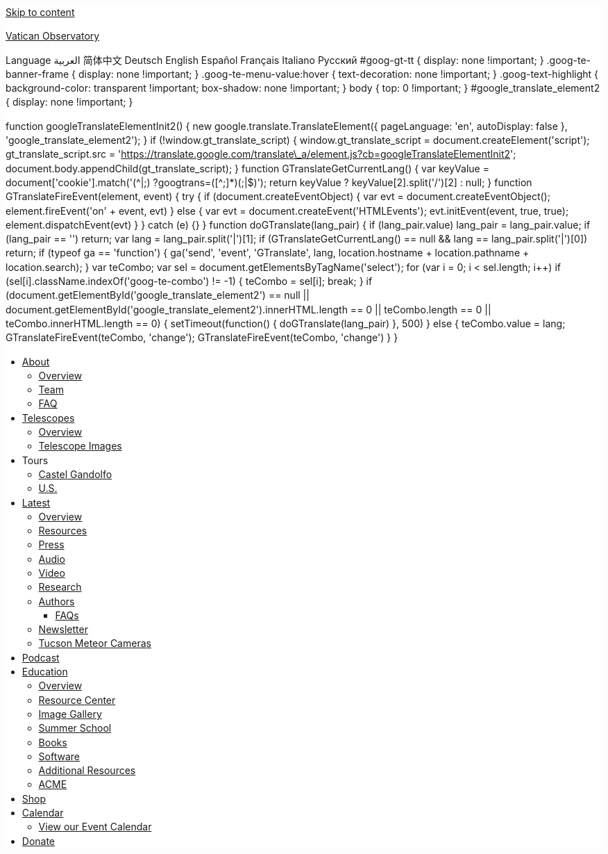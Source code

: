[Skip to content](#content)

[Vatican Observatory](https://www.vaticanobservatory.org/)

Language العربية 简体中文 Deutsch English Español Français Italiano Русский #goog-gt-tt { display: none !important; } .goog-te-banner-frame { display: none !important; } .goog-te-menu-value:hover { text-decoration: none !important; } .goog-text-highlight { background-color: transparent !important; box-shadow: none !important; } body { top: 0 !important; } #google\_translate\_element2 { display: none !important; }

function googleTranslateElementInit2() { new google.translate.TranslateElement({ pageLanguage: 'en', autoDisplay: false }, 'google\_translate\_element2'); } if (!window.gt\_translate\_script) { window.gt\_translate\_script = document.createElement('script'); gt\_translate\_script.src = 'https://translate.google.com/translate\_a/element.js?cb=googleTranslateElementInit2'; document.body.appendChild(gt\_translate\_script); } function GTranslateGetCurrentLang() { var keyValue = document\['cookie'\].match('(^|;) ?googtrans=(\[^;\]\*)(;|$)'); return keyValue ? keyValue\[2\].split('/')\[2\] : null; } function GTranslateFireEvent(element, event) { try { if (document.createEventObject) { var evt = document.createEventObject(); element.fireEvent('on' + event, evt) } else { var evt = document.createEvent('HTMLEvents'); evt.initEvent(event, true, true); element.dispatchEvent(evt) } } catch (e) {} } function doGTranslate(lang\_pair) { if (lang\_pair.value) lang\_pair = lang\_pair.value; if (lang\_pair == '') return; var lang = lang\_pair.split('|')\[1\]; if (GTranslateGetCurrentLang() == null && lang == lang\_pair.split('|')\[0\]) return; if (typeof ga == 'function') { ga('send', 'event', 'GTranslate', lang, location.hostname + location.pathname + location.search); } var teCombo; var sel = document.getElementsByTagName('select'); for (var i = 0; i < sel.length; i++) if (sel\[i\].className.indexOf('goog-te-combo') != -1) { teCombo = sel\[i\]; break; } if (document.getElementById('google\_translate\_element2') == null || document.getElementById('google\_translate\_element2').innerHTML.length == 0 || teCombo.length == 0 || teCombo.innerHTML.length == 0) { setTimeout(function() { doGTranslate(lang\_pair) }, 500) } else { teCombo.value = lang; GTranslateFireEvent(teCombo, 'change'); GTranslateFireEvent(teCombo, 'change') } }

*   [About](https://www.vaticanobservatory.org/about/)
    *   [Overview](https://www.vaticanobservatory.org/about/)
    *   [Team](https://www.vaticanobservatory.org/about/team/)
    *   [FAQ](https://www.vaticanobservatory.org/about/faq/)
*   [Telescopes](https://www.vaticanobservatory.org/telescopes/)
    *   [Overview](https://www.vaticanobservatory.org/telescopes/)
    *   [Telescope Images](https://www.vaticanobservatory.org/telescopes/images/)
*   Tours
    *   [Castel Gandolfo](https://www.vaticanobservatory.org/telescopes/va/tours/)
    *   [U.S.](https://www.vaticanobservatory.org/telescopes/us/tours/)
*   [Latest](https://www.vaticanobservatory.org/latest/)
    *   [Overview](https://www.vaticanobservatory.org/latest/)
    *   [Resources](/latest/?category=resources)
    *   [Press](/latest/?category=press)
    *   [Audio](/latest/?format=audio)
    *   [Video](/latest/?format=video)
    *   [Research](/latest/?type=research)
    *   [Authors](https://www.vaticanobservatory.org/latest/authors/)
        *   [FAQs](/contact/#faqs)
    *   [Newsletter](https://www.vaticanobservatory.org/newsletters/)
    *   [Tucson Meteor Cameras](https://www.vaticanobservatory.org/meteor-cams/)
*   [Podcast](https://www.vaticanobservatory.org/podcast/)
*   [Education](https://www.vaticanobservatory.org/education/)
    *   [Overview](https://www.vaticanobservatory.org/education/)
    *   [Resource Center](https://www.vaticanobservatory.org/education/faith-science-resource-center/)
    *   [Image Gallery](https://www.vaticanobservatory.org/education/image-gallery/)
    *   [Summer School](https://www.vaticanobservatory.org/education/summer-school/)
    *   [Books](https://www.vaticanobservatory.org/education/books/)
    *   [Software](https://www.vaticanobservatory.org/education/software/)
    *   [Additional Resources](https://www.vaticanobservatory.org/education/additional-resources/)
    *   [ACME](https://www.vaticanobservatory.org/education/acme/)
*   [Shop](https://www.vaticanobservatory.org/shop/)
*   [Calendar](/calendar)
    *   [View our Event Calendar](https://www.vaticanobservatory.org/calendar/)
*   [Donate](https://www.vaticanobservatory.org/support/)